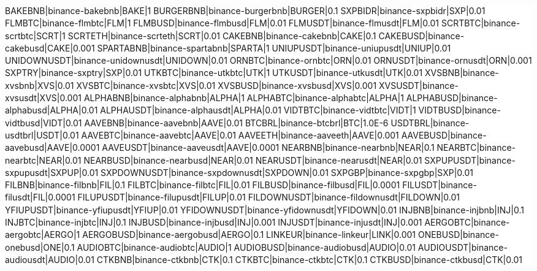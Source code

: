 BAKEBNB|binance-bakebnb|BAKE|1
BURGERBNB|binance-burgerbnb|BURGER|0.1
SXPBIDR|binance-sxpbidr|SXP|0.01
FLMBTC|binance-flmbtc|FLM|1
FLMBUSD|binance-flmbusd|FLM|0.01
FLMUSDT|binance-flmusdt|FLM|0.01
SCRTBTC|binance-scrtbtc|SCRT|1
SCRTETH|binance-scrteth|SCRT|0.01
CAKEBNB|binance-cakebnb|CAKE|0.1
CAKEBUSD|binance-cakebusd|CAKE|0.001
SPARTABNB|binance-spartabnb|SPARTA|1
UNIUPUSDT|binance-uniupusdt|UNIUP|0.01
UNIDOWNUSDT|binance-unidownusdt|UNIDOWN|0.01
ORNBTC|binance-ornbtc|ORN|0.01
ORNUSDT|binance-ornusdt|ORN|0.001
SXPTRY|binance-sxptry|SXP|0.01
UTKBTC|binance-utkbtc|UTK|1
UTKUSDT|binance-utkusdt|UTK|0.01
XVSBNB|binance-xvsbnb|XVS|0.01
XVSBTC|binance-xvsbtc|XVS|0.01
XVSBUSD|binance-xvsbusd|XVS|0.001
XVSUSDT|binance-xvsusdt|XVS|0.001
ALPHABNB|binance-alphabnb|ALPHA|1
ALPHABTC|binance-alphabtc|ALPHA|1
ALPHABUSD|binance-alphabusd|ALPHA|0.01
ALPHAUSDT|binance-alphausdt|ALPHA|0.01
VIDTBTC|binance-vidtbtc|VIDT|1
VIDTBUSD|binance-vidtbusd|VIDT|0.01
AAVEBNB|binance-aavebnb|AAVE|0.01
BTCBRL|binance-btcbrl|BTC|1.0E-6
USDTBRL|binance-usdtbrl|USDT|0.01
AAVEBTC|binance-aavebtc|AAVE|0.01
AAVEETH|binance-aaveeth|AAVE|0.001
AAVEBUSD|binance-aavebusd|AAVE|0.0001
AAVEUSDT|binance-aaveusdt|AAVE|0.0001
NEARBNB|binance-nearbnb|NEAR|0.1
NEARBTC|binance-nearbtc|NEAR|0.01
NEARBUSD|binance-nearbusd|NEAR|0.01
NEARUSDT|binance-nearusdt|NEAR|0.01
SXPUPUSDT|binance-sxpupusdt|SXPUP|0.01
SXPDOWNUSDT|binance-sxpdownusdt|SXPDOWN|0.01
SXPGBP|binance-sxpgbp|SXP|0.01
FILBNB|binance-filbnb|FIL|0.1
FILBTC|binance-filbtc|FIL|0.01
FILBUSD|binance-filbusd|FIL|0.0001
FILUSDT|binance-filusdt|FIL|0.0001
FILUPUSDT|binance-filupusdt|FILUP|0.01
FILDOWNUSDT|binance-fildownusdt|FILDOWN|0.01
YFIUPUSDT|binance-yfiupusdt|YFIUP|0.01
YFIDOWNUSDT|binance-yfidownusdt|YFIDOWN|0.01
INJBNB|binance-injbnb|INJ|0.1
INJBTC|binance-injbtc|INJ|0.1
INJBUSD|binance-injbusd|INJ|0.001
INJUSDT|binance-injusdt|INJ|0.001
AERGOBTC|binance-aergobtc|AERGO|1
AERGOBUSD|binance-aergobusd|AERGO|0.1
LINKEUR|binance-linkeur|LINK|0.001
ONEBUSD|binance-onebusd|ONE|0.1
AUDIOBTC|binance-audiobtc|AUDIO|1
AUDIOBUSD|binance-audiobusd|AUDIO|0.01
AUDIOUSDT|binance-audiousdt|AUDIO|0.01
CTKBNB|binance-ctkbnb|CTK|0.1
CTKBTC|binance-ctkbtc|CTK|0.1
CTKBUSD|binance-ctkbusd|CTK|0.01